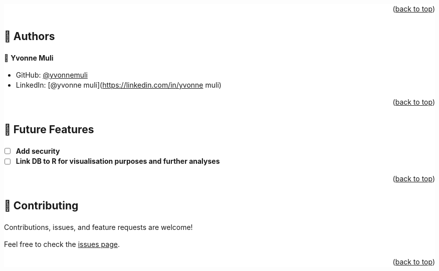 <p align="right">(<a href="#readme-top">back to top</a>)</p>



## 👥 Authors <a name="authors"></a>

👤 **Yvonne Muli**

- GitHub: [@yvonnemuli](https://github.com/yvonne-muli)
- LinkedIn: [@yvonne muli](https://linkedin.com/in/yvonne muli)

<p align="right">(<a href="#readme-top">back to top</a>)</p>



## 🔭 Future Features <a name="future-features"></a>

- [ ] **Add security**
- [ ] **Link DB to R for visualisation purposes and further analyses**

<p align="right">(<a href="#readme-top">back to top</a>)</p>



## 🤝 Contributing <a name="contributing"></a>

Contributions, issues, and feature requests are welcome!

Feel free to check the [issues page](../../issues/).

<p align="right">(<a href="#readme-top">back to top</a>)</p>


